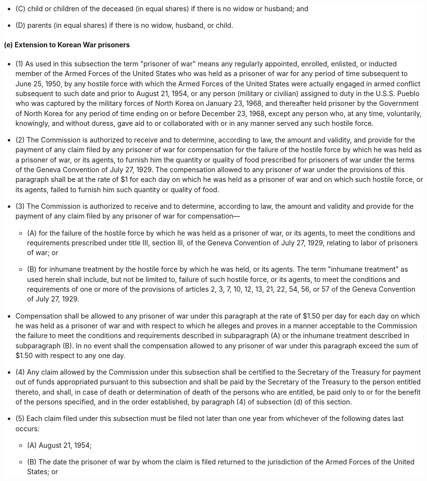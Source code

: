   * (C) child or children of the deceased (in equal shares) if there is no widow or husband; and

  * (D) parents (in equal shares) if there is no widow, husband, or child.

#### (e) Extension to Korean War prisoners
* (1) As used in this subsection the term "prisoner of war" means any regularly appointed, enrolled, enlisted, or inducted member of the Armed Forces of the United States who was held as a prisoner of war for any period of time subsequent to June 25, 1950, by any hostile force with which the Armed Forces of the United States were actually engaged in armed conflict subsequent to such date and prior to August 21, 1954, or any person (military or civilian) assigned to duty in the U.S.S. Pueblo who was captured by the military forces of North Korea on January 23, 1968, and thereafter held prisoner by the Government of North Korea for any period of time ending on or before December 23, 1968, except any person who, at any time, voluntarily, knowingly, and without duress, gave aid to or collaborated with or in any manner served any such hostile force.

* (2) The Commission is authorized to receive and to determine, according to law, the amount and validity, and provide for the payment of any claim filed by any prisoner of war for compensation for the failure of the hostile force by which he was held as a prisoner of war, or its agents, to furnish him the quantity or quality of food prescribed for prisoners of war under the terms of the Geneva Convention of July 27, 1929. The compensation allowed to any prisoner of war under the provisions of this paragraph shall be at the rate of $1 for each day on which he was held as a prisoner of war and on which such hostile force, or its agents, failed to furnish him such quantity or quality of food.

* (3) The Commission is authorized to receive and to determine, according to law, the amount and validity and provide for the payment of any claim filed by any prisoner of war for compensation—

  * (A) for the failure of the hostile force by which he was held as a prisoner of war, or its agents, to meet the conditions and requirements prescribed under title III, section III, of the Geneva Convention of July 27, 1929, relating to labor of prisoners of war; or

  * (B) for inhumane treatment by the hostile force by which he was held, or its agents. The term "inhumane treatment" as used herein shall include, but not be limited to, failure of such hostile force, or its agents, to meet the conditions and requirements of one or more of the provisions of articles 2, 3, 7, 10, 12, 13, 21, 22, 54, 56, or 57 of the Geneva Convention of July 27, 1929.


* Compensation shall be allowed to any prisoner of war under this paragraph at the rate of $1.50 per day for each day on which he was held as a prisoner of war and with respect to which he alleges and proves in a manner acceptable to the Commission the failure to meet the conditions and requirements described in subparagraph (A) or the inhumane treatment described in subparagraph (B). In no event shall the compensation allowed to any prisoner of war under this paragraph exceed the sum of $1.50 with respect to any one day.

* (4) Any claim allowed by the Commission under this subsection shall be certified to the Secretary of the Treasury for payment out of funds appropriated pursuant to this subsection and shall be paid by the Secretary of the Treasury to the person entitled thereto, and shall, in case of death or determination of death of the persons who are entitled, be paid only to or for the benefit of the persons specified, and in the order established, by paragraph (4) of subsection (d) of this section.

* (5) Each claim filed under this subsection must be filed not later than one year from whichever of the following dates last occurs:

  * (A) August 21, 1954;

  * (B) The date the prisoner of war by whom the claim is filed returned to the jurisdiction of the Armed Forces of the United States; or
